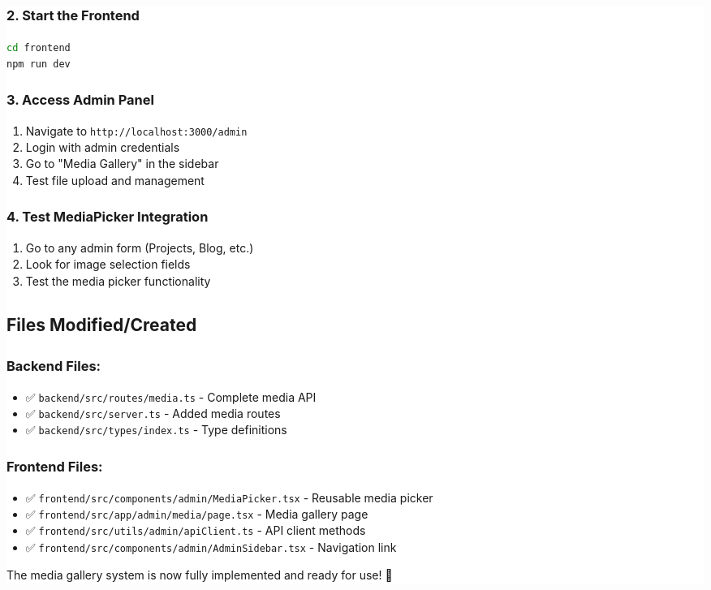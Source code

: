 ### 2. Start the Frontend
```bash
cd frontend
npm run dev
```

### 3. Access Admin Panel
1. Navigate to `http://localhost:3000/admin`
2. Login with admin credentials
3. Go to "Media Gallery" in the sidebar
4. Test file upload and management

### 4. Test MediaPicker Integration
1. Go to any admin form (Projects, Blog, etc.)
2. Look for image selection fields
3. Test the media picker functionality

## Files Modified/Created

### Backend Files:
- ✅ `backend/src/routes/media.ts` - Complete media API
- ✅ `backend/src/server.ts` - Added media routes
- ✅ `backend/src/types/index.ts` - Type definitions

### Frontend Files:
- ✅ `frontend/src/components/admin/MediaPicker.tsx` - Reusable media picker
- ✅ `frontend/src/app/admin/media/page.tsx` - Media gallery page
- ✅ `frontend/src/utils/admin/apiClient.ts` - API client methods
- ✅ `frontend/src/components/admin/AdminSidebar.tsx` - Navigation link

The media gallery system is now fully implemented and ready for use! 🎉